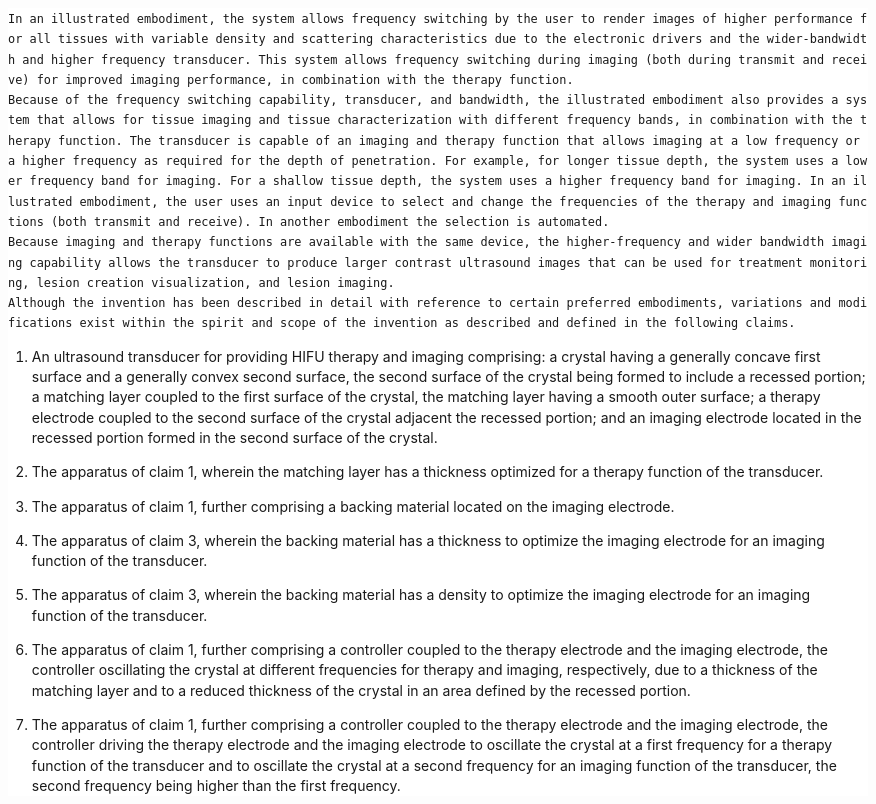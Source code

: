    In an illustrated embodiment, the system allows frequency switching by the user to render images of higher performance for all tissues with variable density and scattering characteristics due to the electronic drivers and the wider-bandwidth and higher frequency transducer. This system allows frequency switching during imaging (both during transmit and receive) for improved imaging performance, in combination with the therapy function.
    Because of the frequency switching capability, transducer, and bandwidth, the illustrated embodiment also provides a system that allows for tissue imaging and tissue characterization with different frequency bands, in combination with the therapy function. The transducer is capable of an imaging and therapy function that allows imaging at a low frequency or a higher frequency as required for the depth of penetration. For example, for longer tissue depth, the system uses a lower frequency band for imaging. For a shallow tissue depth, the system uses a higher frequency band for imaging. In an illustrated embodiment, the user uses an input device to select and change the frequencies of the therapy and imaging functions (both transmit and receive). In another embodiment the selection is automated.
    Because imaging and therapy functions are available with the same device, the higher-frequency and wider bandwidth imaging capability allows the transducer to produce larger contrast ultrasound images that can be used for treatment monitoring, lesion creation visualization, and lesion imaging.
    Although the invention has been described in detail with reference to certain preferred embodiments, variations and modifications exist within the spirit and scope of the invention as described and defined in the following claims.

1. An ultrasound transducer for providing HIFU therapy and imaging comprising:
a crystal having a generally concave first surface and a generally convex second surface, the second surface of the crystal being formed to include a recessed portion; a matching layer coupled to the first surface of the crystal, the matching layer having a smooth outer surface; a therapy electrode coupled to the second surface of the crystal adjacent the recessed portion; and an imaging electrode located in the recessed portion formed in the second surface of the crystal. 

  
 2. The apparatus of claim 1, wherein the matching layer has a thickness optimized for a therapy function of the transducer.

  
 3. The apparatus of claim 1, further comprising a backing material located on the imaging electrode.

  
 4. The apparatus of claim 3, wherein the backing material has a thickness to optimize the imaging electrode for an imaging function of the transducer.

  
 5. The apparatus of claim 3, wherein the backing material has a density to optimize the imaging electrode for an imaging function of the transducer.

  
 6. The apparatus of claim 1, further comprising a controller coupled to the therapy electrode and the imaging electrode, the controller oscillating the crystal at different frequencies for therapy and imaging, respectively, due to a thickness of the matching layer and to a reduced thickness of the crystal in an area defined by the recessed portion.

  
 7. The apparatus of claim 1, further comprising a controller coupled to the therapy electrode and the imaging electrode, the controller driving the therapy electrode and the imaging electrode to oscillate the crystal at a first frequency for a therapy function of the transducer and to oscillate the crystal at a second frequency for an imaging function of the transducer, the second frequency being higher than the first frequency.
